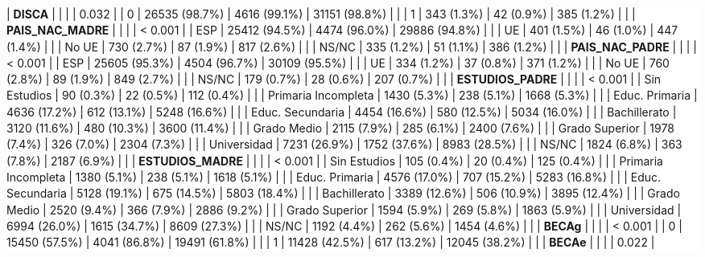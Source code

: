 | **DISCA**                 |                   |                  |                 |    0.032 |
| 0                         |   26535 (98.7%)   |   4616 (99.1%)   |  31151 (98.8%)  |          |
| 1                         |    343 (1.3%)     |    42 (0.9%)     |   385 (1.2%)    |          |
| **PAIS\_NAC\_MADRE**      |                   |                  |                 | \< 0.001 |
| ESP                       |   25412 (94.5%)   |   4474 (96.0%)   |  29886 (94.8%)  |          |
| UE                        |    401 (1.5%)     |    46 (1.0%)     |   447 (1.4%)    |          |
| No UE                     |    730 (2.7%)     |    87 (1.9%)     |   817 (2.6%)    |          |
| NS/NC                     |    335 (1.2%)     |    51 (1.1%)     |   386 (1.2%)    |          |
| **PAIS\_NAC\_PADRE**      |                   |                  |                 | \< 0.001 |
| ESP                       |   25605 (95.3%)   |   4504 (96.7%)   |  30109 (95.5%)  |          |
| UE                        |    334 (1.2%)     |    37 (0.8%)     |   371 (1.2%)    |          |
| No UE                     |    760 (2.8%)     |    89 (1.9%)     |   849 (2.7%)    |          |
| NS/NC                     |    179 (0.7%)     |    28 (0.6%)     |   207 (0.7%)    |          |
| **ESTUDIOS\_PADRE**       |                   |                  |                 | \< 0.001 |
| Sin Estudios              |     90 (0.3%)     |    22 (0.5%)     |   112 (0.4%)    |          |
| Primaria Incompleta       |    1430 (5.3%)    |    238 (5.1%)    |   1668 (5.3%)   |          |
| Educ. Primaria            |   4636 (17.2%)    |   612 (13.1%)    |  5248 (16.6%)   |          |
| Educ. Secundaria          |   4454 (16.6%)    |   580 (12.5%)    |  5034 (16.0%)   |          |
| Bachillerato              |   3120 (11.6%)    |   480 (10.3%)    |  3600 (11.4%)   |          |
| Grado Medio               |    2115 (7.9%)    |    285 (6.1%)    |   2400 (7.6%)   |          |
| Grado Superior            |    1978 (7.4%)    |    326 (7.0%)    |   2304 (7.3%)   |          |
| Universidad               |   7231 (26.9%)    |   1752 (37.6%)   |  8983 (28.5%)   |          |
| NS/NC                     |    1824 (6.8%)    |    363 (7.8%)    |   2187 (6.9%)   |          |
| **ESTUDIOS\_MADRE**       |                   |                  |                 | \< 0.001 |
| Sin Estudios              |    105 (0.4%)     |    20 (0.4%)     |   125 (0.4%)    |          |
| Primaria Incompleta       |    1380 (5.1%)    |    238 (5.1%)    |   1618 (5.1%)   |          |
| Educ. Primaria            |   4576 (17.0%)    |   707 (15.2%)    |  5283 (16.8%)   |          |
| Educ. Secundaria          |   5128 (19.1%)    |   675 (14.5%)    |  5803 (18.4%)   |          |
| Bachillerato              |   3389 (12.6%)    |   506 (10.9%)    |  3895 (12.4%)   |          |
| Grado Medio               |    2520 (9.4%)    |    366 (7.9%)    |   2886 (9.2%)   |          |
| Grado Superior            |    1594 (5.9%)    |    269 (5.8%)    |   1863 (5.9%)   |          |
| Universidad               |   6994 (26.0%)    |   1615 (34.7%)   |  8609 (27.3%)   |          |
| NS/NC                     |    1192 (4.4%)    |    262 (5.6%)    |   1454 (4.6%)   |          |
| **BECAg**                 |                   |                  |                 | \< 0.001 |
| 0                         |   15450 (57.5%)   |   4041 (86.8%)   |  19491 (61.8%)  |          |
| 1                         |   11428 (42.5%)   |   617 (13.2%)    |  12045 (38.2%)  |          |
| **BECAe**                 |                   |                  |                 |    0.022 |